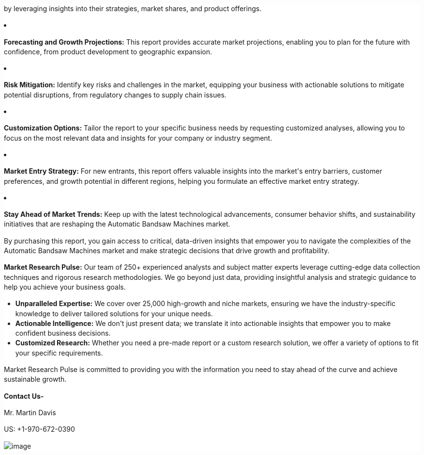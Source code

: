 by leveraging insights into their strategies, market shares, and product offerings.</p></li><li><p><strong>Forecasting and Growth Projections:</strong> This report provides accurate market projections, enabling you to plan for the future with confidence, from product development to geographic expansion.</p></li><li><p><strong>Risk Mitigation:</strong> Identify key risks and challenges in the market, equipping your business with actionable solutions to mitigate potential disruptions, from regulatory changes to supply chain issues.</p></li><li><p><strong>Customization Options:</strong> Tailor the report to your specific business needs by requesting customized analyses, allowing you to focus on the most relevant data and insights for your company or industry segment.</p></li><li><p><strong>Market Entry Strategy:</strong> For new entrants, this report offers valuable insights into the market's entry barriers, customer preferences, and growth potential in different regions, helping you formulate an effective market entry strategy.</p></li><li><p><strong>Stay Ahead of Market Trends:</strong> Keep up with the latest technological advancements, consumer behavior shifts, and sustainability initiatives that are reshaping the Automatic Bandsaw Machines market.</p></li></ol><p>By purchasing this report, you gain access to critical, data-driven insights that empower you to navigate the complexities of the Automatic Bandsaw Machines market and make strategic decisions that drive growth and profitability.</p><p><strong>Market Research Pulse:</strong>&nbsp;Our team of 250+ experienced analysts and subject matter experts leverage cutting-edge data collection techniques and rigorous research methodologies. We go beyond just data, providing insightful analysis and strategic guidance to help you achieve your business goals.</p><ul><li><strong>Unparalleled Expertise:</strong>&nbsp;We cover over 25,000 high-growth and niche markets, ensuring we have the industry-specific knowledge to deliver tailored solutions for your unique needs.</li><li><strong>Actionable Intelligence:</strong>&nbsp;We don't just present data; we translate it into actionable insights that empower you to make confident business decisions.</li><li><strong>Customized Research:</strong>&nbsp;Whether you need a pre-made report or a custom research solution, we offer a variety of options to fit your specific requirements.</li></ul><p>Market Research Pulse is committed to providing you with the information you need to stay ahead of the curve and achieve sustainable growth.</p><p><strong>Contact Us-</strong></p><p>Mr. Martin Davis</p><p>US: +1-970-672-0390</p>
![image](https://github.com/user-attachments/assets/c7584ff9-9e60-460c-8441-b2a0dd3ccc82)
